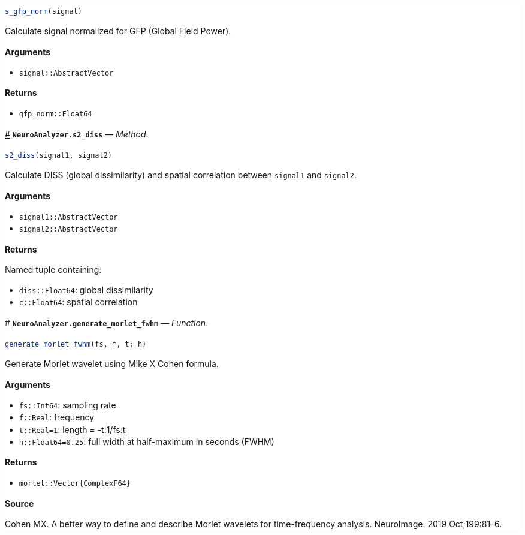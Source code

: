 

```julia
s_gfp_norm(signal)
```

Calculate signal normalized for GFP (Global Field Power).

**Arguments**

  * `signal::AbstractVector`

**Returns**

  * `gfp_norm::Float64`

<a id='NeuroAnalyzer.s2_diss-Tuple{AbstractVector, AbstractVector}' href='#NeuroAnalyzer.s2_diss-Tuple{AbstractVector, AbstractVector}'>#</a>
**`NeuroAnalyzer.s2_diss`** &mdash; *Method*.



```julia
s2_diss(signal1, signal2)
```

Calculate DISS (global dissimilarity) and spatial correlation between `signal1` and `signal2`.

**Arguments**

  * `signal1::AbstractVector`
  * `signal2::AbstractVector`

**Returns**

Named tuple containing:

  * `diss::Float64`: global dissimilarity
  * `c::Float64`: spatial correlation

<a id='NeuroAnalyzer.generate_morlet_fwhm' href='#NeuroAnalyzer.generate_morlet_fwhm'>#</a>
**`NeuroAnalyzer.generate_morlet_fwhm`** &mdash; *Function*.



```julia
generate_morlet_fwhm(fs, f, t; h)
```

Generate Morlet wavelet using Mike X Cohen formula.

**Arguments**

  * `fs::Int64`: sampling rate
  * `f::Real`: frequency
  * `t::Real=1`: length = -t:1/fs:t
  * `h::Float64=0.25`: full width at half-maximum in seconds (FWHM)

**Returns**

  * `morlet::Vector{ComplexF64}`

**Source**

Cohen MX. A better way to define and describe Morlet wavelets for time-frequency analysis. NeuroImage. 2019 Oct;199:81–6. 
